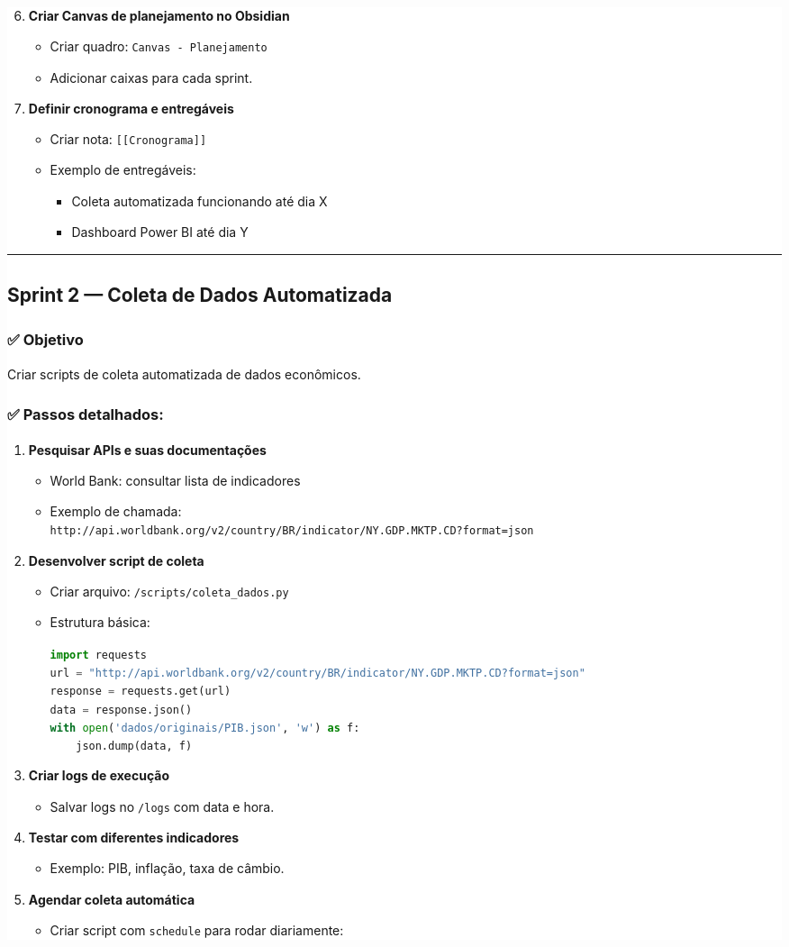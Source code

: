 6. **Criar Canvas de planejamento no Obsidian**
    
    - Criar quadro: `Canvas - Planejamento`
        
    - Adicionar caixas para cada sprint.
        
7. **Definir cronograma e entregáveis**
    
    - Criar nota: `[[Cronograma]]`
        
    - Exemplo de entregáveis:
        
        - Coleta automatizada funcionando até dia X
            
        - Dashboard Power BI até dia Y
            

---

## Sprint 2 — Coleta de Dados Automatizada

### ✅ Objetivo

Criar scripts de coleta automatizada de dados econômicos.

### ✅ Passos detalhados:

1. **Pesquisar APIs e suas documentações**
    
    - World Bank: consultar lista de indicadores
        
    - Exemplo de chamada:  
        `http://api.worldbank.org/v2/country/BR/indicator/NY.GDP.MKTP.CD?format=json`
        
2. **Desenvolver script de coleta**
    
    - Criar arquivo: `/scripts/coleta_dados.py`
        
    - Estrutura básica:
        
        ```python
        import requests
        url = "http://api.worldbank.org/v2/country/BR/indicator/NY.GDP.MKTP.CD?format=json"
        response = requests.get(url)
        data = response.json()
        with open('dados/originais/PIB.json', 'w') as f:
            json.dump(data, f)
        ```
        
3. **Criar logs de execução**
    
    - Salvar logs no `/logs` com data e hora.
        
4. **Testar com diferentes indicadores**
    
    - Exemplo: PIB, inflação, taxa de câmbio.
        
5. **Agendar coleta automática**
    
    - Criar script com `schedule` para rodar diariamente:
        